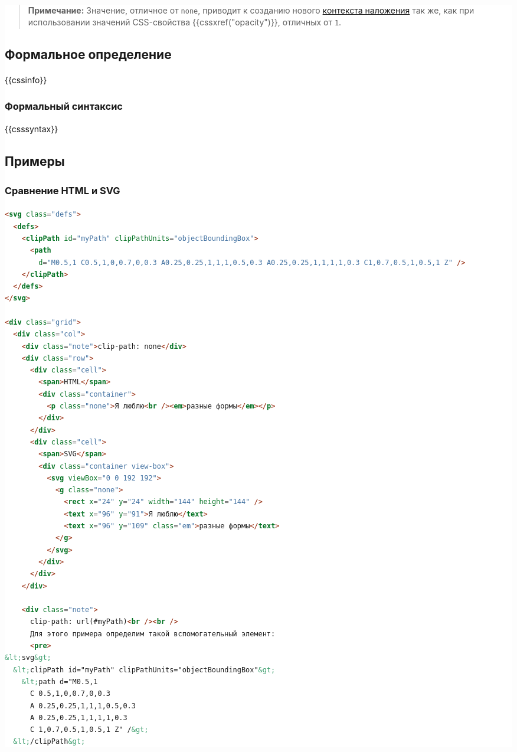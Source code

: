 > **Примечание:** Значение, отличное от `none`, приводит к созданию нового [контекста наложения](/ru/docs/Web/CSS/CSS_positioned_layout/Understanding_z-index/Stacking_context) так же, как при использовании значений CSS-свойства {{cssxref("opacity")}}, отличных от `1`.

## Формальное определение

{{cssinfo}}

### Формальный синтаксис

{{csssyntax}}

## Примеры

### Сравнение HTML и SVG

```html hidden
<svg class="defs">
  <defs>
    <clipPath id="myPath" clipPathUnits="objectBoundingBox">
      <path
        d="M0.5,1 C0.5,1,0,0.7,0,0.3 A0.25,0.25,1,1,1,0.5,0.3 A0.25,0.25,1,1,1,1,0.3 C1,0.7,0.5,1,0.5,1 Z" />
    </clipPath>
  </defs>
</svg>

<div class="grid">
  <div class="col">
    <div class="note">clip-path: none</div>
    <div class="row">
      <div class="cell">
        <span>HTML</span>
        <div class="container">
          <p class="none">Я люблю<br /><em>разные формы</em></p>
        </div>
      </div>
      <div class="cell">
        <span>SVG</span>
        <div class="container view-box">
          <svg viewBox="0 0 192 192">
            <g class="none">
              <rect x="24" y="24" width="144" height="144" />
              <text x="96" y="91">Я люблю</text>
              <text x="96" y="109" class="em">разные формы</text>
            </g>
          </svg>
        </div>
      </div>
    </div>

    <div class="note">
      clip-path: url(#myPath)<br /><br />
      Для этого примера определим такой вспомогательный элемент:
      <pre>
&lt;svg&gt;
  &lt;clipPath id="myPath" clipPathUnits="objectBoundingBox"&gt;
    &lt;path d="M0.5,1
      C 0.5,1,0,0.7,0,0.3
      A 0.25,0.25,1,1,1,0.5,0.3
      A 0.25,0.25,1,1,1,1,0.3
      C 1,0.7,0.5,1,0.5,1 Z" /&gt;
  &lt;/clipPath&gt;
```